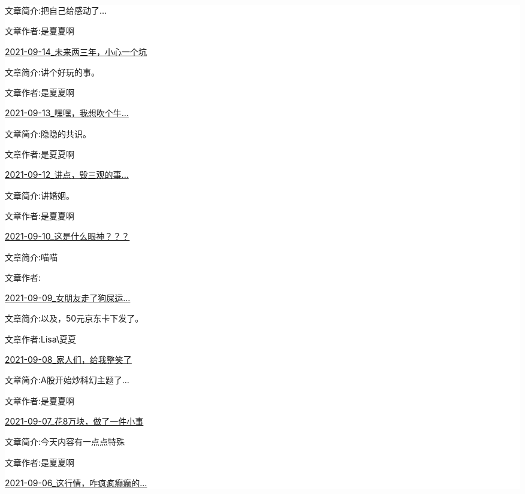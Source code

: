 文章简介:把自己给感动了...

文章作者:是夏夏啊

[2021-09-14_未来两三年，小心一个坑](http://mp.weixin.qq.com/s?__biz=MzAwNzM3NzU4OQ==&mid=2650714419&idx=1&sn=b6fe9f2a96e3e80528007caf53ef266e&chksm=837516e9b4029fff65bbccc955173ece0d3793a1936a130c61153fafdc096e10d537f736e1fe&scene=27#wechat_redirect)

文章简介:讲个好玩的事。

文章作者:是夏夏啊

[2021-09-13_嘿嘿，我想吹个牛...](http://mp.weixin.qq.com/s?__biz=MzAwNzM3NzU4OQ==&mid=2650714402&idx=1&sn=4195e413b65626b3e9da1df8c03d00ed&chksm=837516f8b4029fee976bcaa7829419f3a7249d66483b8442b937201aef4ef0a545869212d137&scene=27#wechat_redirect)

文章简介:隐隐的共识。

文章作者:是夏夏啊

[2021-09-12_讲点，毁三观的事...](http://mp.weixin.qq.com/s?__biz=MzAwNzM3NzU4OQ==&mid=2650714349&idx=1&sn=892b8835c07f7a039b71ea8180063a99&chksm=83751737b4029e211282b43bedfe61042bedad548c103770648ac2315c298d5729f0cce8ed6e&scene=27#wechat_redirect)

文章简介:讲婚姻。

文章作者:是夏夏啊

[2021-09-10_这是什么眼神？？？](http://mp.weixin.qq.com/s?__biz=MzAwNzM3NzU4OQ==&mid=2650714319&idx=1&sn=f874cce57442e4fa8e48cba8f4c11602&chksm=83751715b4029e0359a736b08e5a3f75323226cb2c1598d2b16124dc7784e182030f72872cb7&scene=27#wechat_redirect)

文章简介:喵喵

文章作者:

[2021-09-09_女朋友走了狗屎运...](http://mp.weixin.qq.com/s?__biz=MzAwNzM3NzU4OQ==&mid=2650714311&idx=1&sn=06bcccff7265833589ccb2063f9de79b&chksm=8375171db4029e0b7179d17b790d74e4e7fca4d30f8e634fedf0001dc2849b6e0e7c42896767&scene=27#wechat_redirect)

文章简介:以及，50元京东卡下发了。

文章作者:Lisa\夏夏

[2021-09-08_家人们，给我整笑了](http://mp.weixin.qq.com/s?__biz=MzAwNzM3NzU4OQ==&mid=2650714285&idx=1&sn=73ec42feb9083fb0b55cfce70935fc19&chksm=83751777b4029e6197ad9644cb474cb9a3e5037ca9d4df3d198f0f7a9d682de1410bbbd36ea6&scene=27#wechat_redirect)

文章简介:A股开始炒科幻主题了...

文章作者:是夏夏啊

[2021-09-07_花8万块，做了一件小事](http://mp.weixin.qq.com/s?__biz=MzAwNzM3NzU4OQ==&mid=2650714256&idx=1&sn=b314badb1de6bc648da4287de185a714&chksm=8375174ab4029e5c80ab69b8986594acb07feebe6c17369914565f6e1cc41cadb617faa7eb15&scene=27#wechat_redirect)

文章简介:今天内容有一点点特殊

文章作者:是夏夏啊

[2021-09-06_这行情，咋疯疯癫癫的...](http://mp.weixin.qq.com/s?__biz=MzAwNzM3NzU4OQ==&mid=2650714250&idx=1&sn=6e0c7935e69fa2cf872f8d5393ac2f1f&chksm=83751750b4029e463a45fd92b5f8f1264b14d9ab33090f5796ca6b9e2393ce0d8cc19331211a&scene=27#wechat_redirect)
